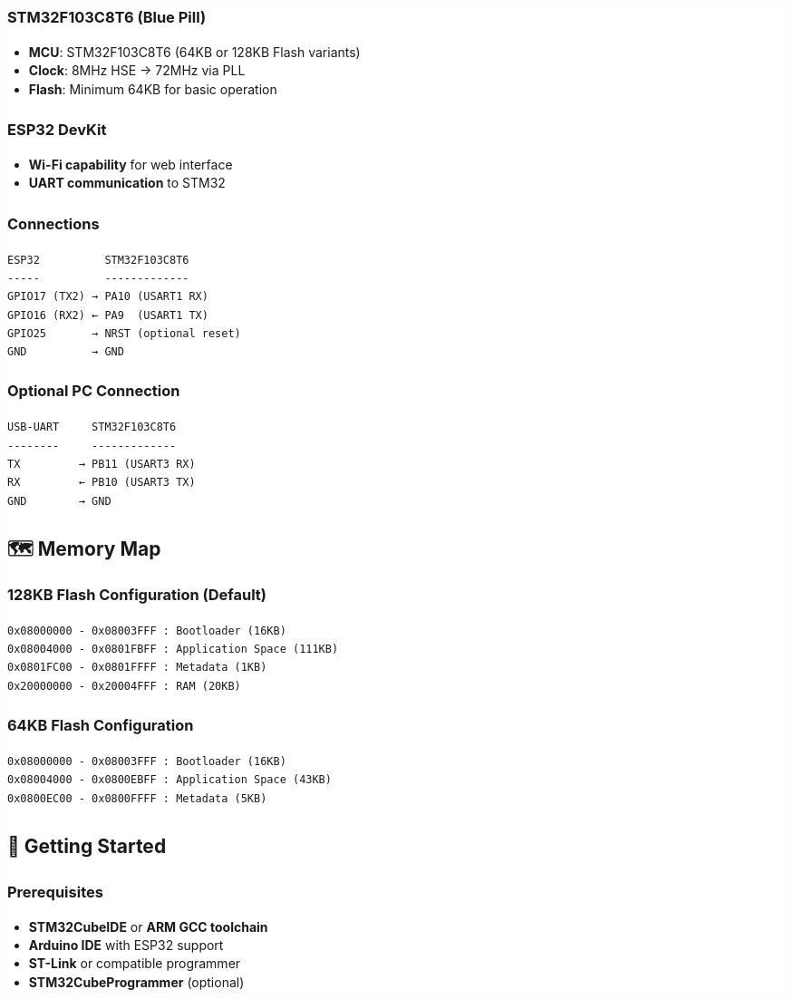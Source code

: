 ### STM32F103C8T6 (Blue Pill)
- **MCU**: STM32F103C8T6 (64KB or 128KB Flash variants)
- **Clock**: 8MHz HSE → 72MHz via PLL
- **Flash**: Minimum 64KB for basic operation

### ESP32 DevKit
- **Wi-Fi capability** for web interface
- **UART communication** to STM32

### Connections
```
ESP32          STM32F103C8T6
-----          -------------
GPIO17 (TX2) → PA10 (USART1 RX)
GPIO16 (RX2) ← PA9  (USART1 TX)
GPIO25       → NRST (optional reset)
GND          → GND
```

### Optional PC Connection
```
USB-UART     STM32F103C8T6
--------     -------------
TX         → PB11 (USART3 RX)
RX         ← PB10 (USART3 TX)
GND        → GND
```

## 🗺️ Memory Map

### 128KB Flash Configuration (Default)
```
0x08000000 - 0x08003FFF : Bootloader (16KB)
0x08004000 - 0x0801FBFF : Application Space (111KB)
0x0801FC00 - 0x0801FFFF : Metadata (1KB)
0x20000000 - 0x20004FFF : RAM (20KB)
```

### 64KB Flash Configuration
```
0x08000000 - 0x08003FFF : Bootloader (16KB)
0x08004000 - 0x0800EBFF : Application Space (43KB)
0x0800EC00 - 0x0800FFFF : Metadata (5KB)
```

## 🚀 Getting Started

### Prerequisites
- **STM32CubeIDE** or **ARM GCC toolchain**
- **Arduino IDE** with ESP32 support
- **ST-Link** or compatible programmer
- **STM32CubeProgrammer** (optional)
